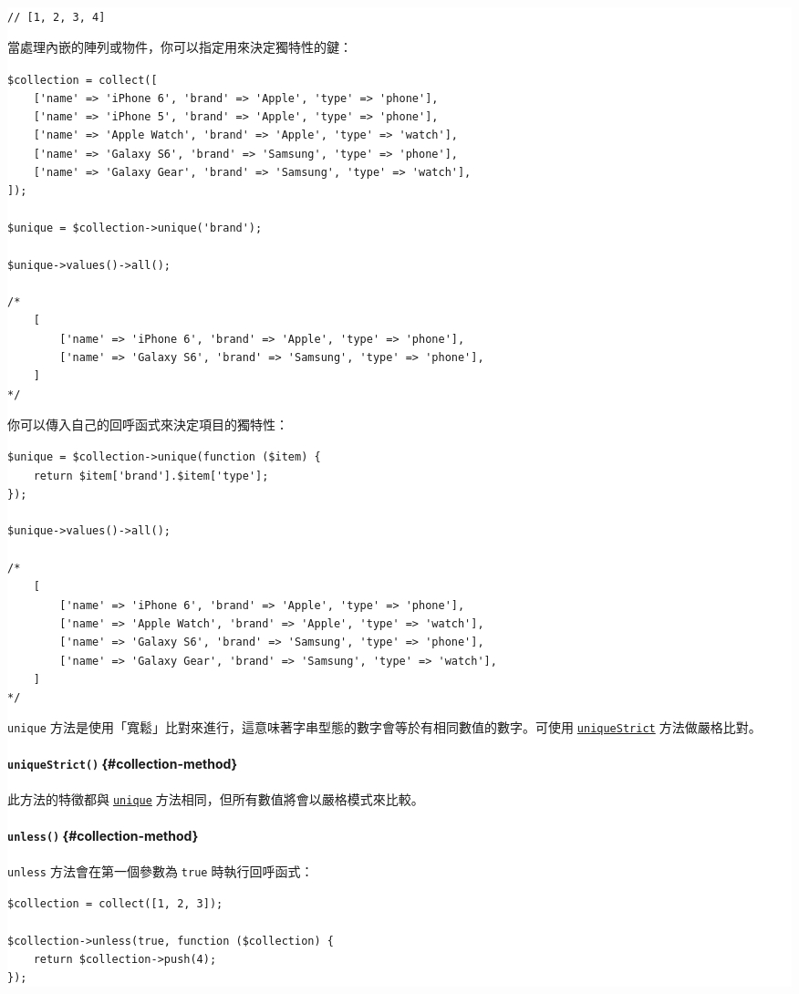     // [1, 2, 3, 4]

當處理內嵌的陣列或物件，你可以指定用來決定獨特性的鍵：

    $collection = collect([
        ['name' => 'iPhone 6', 'brand' => 'Apple', 'type' => 'phone'],
        ['name' => 'iPhone 5', 'brand' => 'Apple', 'type' => 'phone'],
        ['name' => 'Apple Watch', 'brand' => 'Apple', 'type' => 'watch'],
        ['name' => 'Galaxy S6', 'brand' => 'Samsung', 'type' => 'phone'],
        ['name' => 'Galaxy Gear', 'brand' => 'Samsung', 'type' => 'watch'],
    ]);
    
    $unique = $collection->unique('brand');
    
    $unique->values()->all();
    
    /*
        [
            ['name' => 'iPhone 6', 'brand' => 'Apple', 'type' => 'phone'],
            ['name' => 'Galaxy S6', 'brand' => 'Samsung', 'type' => 'phone'],
        ]
    */

你可以傳入自己的回呼函式來決定項目的獨特性：

    $unique = $collection->unique(function ($item) {
        return $item['brand'].$item['type'];
    });
    
    $unique->values()->all();
    
    /*
        [
            ['name' => 'iPhone 6', 'brand' => 'Apple', 'type' => 'phone'],
            ['name' => 'Apple Watch', 'brand' => 'Apple', 'type' => 'watch'],
            ['name' => 'Galaxy S6', 'brand' => 'Samsung', 'type' => 'phone'],
            ['name' => 'Galaxy Gear', 'brand' => 'Samsung', 'type' => 'watch'],
        ]
    */

`unique` 方法是使用「寬鬆」比對來進行，這意味著字串型態的數字會等於有相同數值的數字。可使用 [`uniqueStrict`](#method-uniquestrict) 方法做嚴格比對。

<a name="method-uniquestrict"></a>
#### `uniqueStrict()` {#collection-method}

此方法的特徵都與 [`unique`](#method-unique) 方法相同，但所有數值將會以嚴格模式來比較。

<a name="method-unless"></a>
#### `unless()` {#collection-method}

`unless` 方法會在第一個參數為 `true` 時執行回呼函式：

    $collection = collect([1, 2, 3]);

    $collection->unless(true, function ($collection) {
        return $collection->push(4);
    });
    